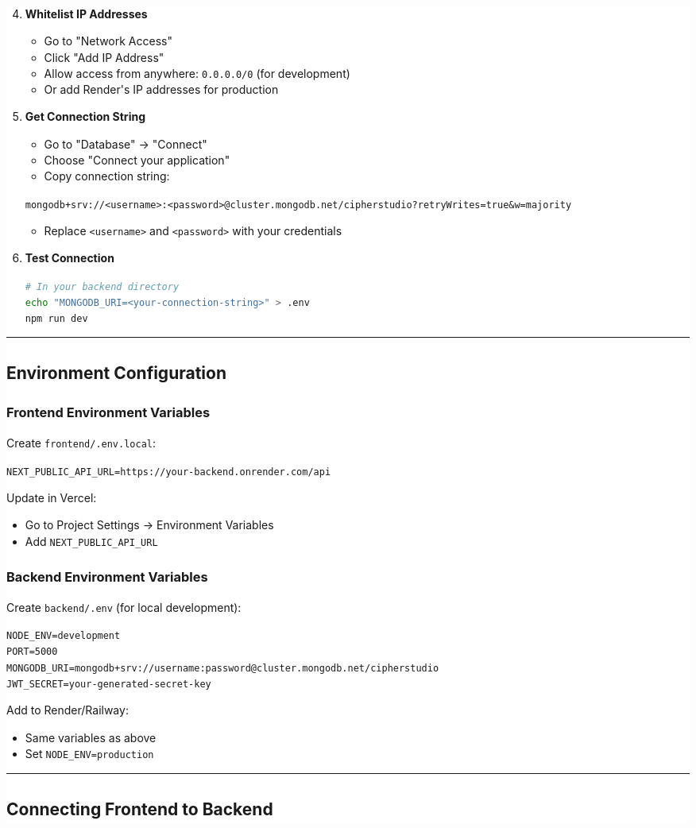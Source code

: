 4. **Whitelist IP Addresses**
   - Go to "Network Access"
   - Click "Add IP Address"
   - Allow access from anywhere: `0.0.0.0/0` (for development)
   - Or add Render's IP addresses for production

5. **Get Connection String**
   - Go to "Database" → "Connect"
   - Choose "Connect your application"
   - Copy connection string:
   ```
   mongodb+srv://<username>:<password>@cluster.mongodb.net/cipherstudio?retryWrites=true&w=majority
   ```
   - Replace `<username>` and `<password>` with your credentials

6. **Test Connection**
   ```bash
   # In your backend directory
   echo "MONGODB_URI=<your-connection-string>" > .env
   npm run dev
   ```

---

## Environment Configuration

### Frontend Environment Variables

Create `frontend/.env.local`:

```env
NEXT_PUBLIC_API_URL=https://your-backend.onrender.com/api
```

Update in Vercel:
- Go to Project Settings → Environment Variables
- Add `NEXT_PUBLIC_API_URL`

### Backend Environment Variables

Create `backend/.env` (for local development):

```env
NODE_ENV=development
PORT=5000
MONGODB_URI=mongodb+srv://username:password@cluster.mongodb.net/cipherstudio
JWT_SECRET=your-generated-secret-key
```

Add to Render/Railway:
- Same variables as above
- Set `NODE_ENV=production`

---

## Connecting Frontend to Backend

